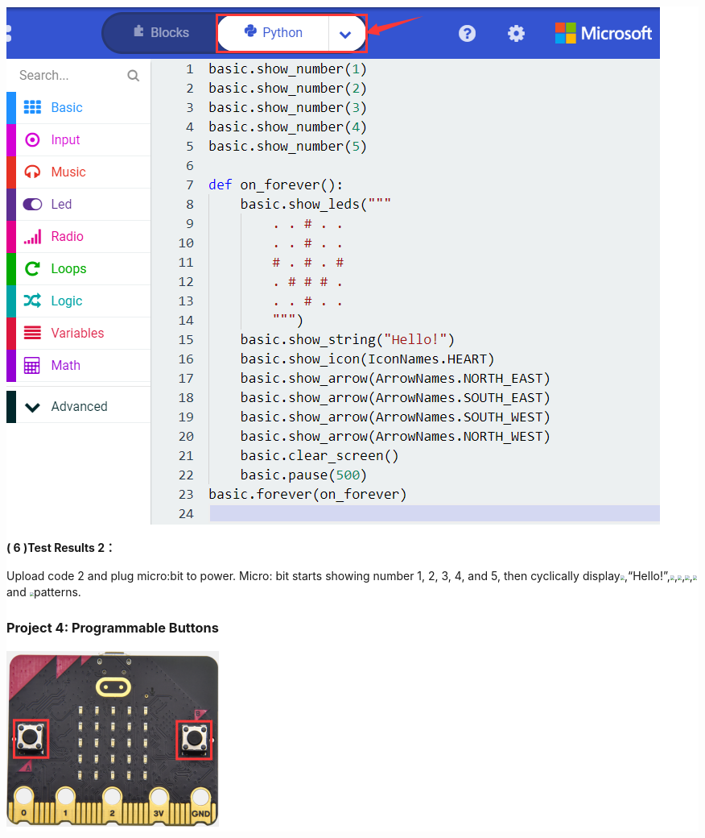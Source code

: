 ![](media/1940eb303d343670eb55f93feac98eeb.png)

**( 6 )Test Results 2：**

Upload code 2 and plug micro:bit to power. Micro: bit starts showing number 1, 2, 3, 4, and 5, then cyclically display<img src="media/d4e278da768e447ed344d581e671f57a.png" style="zoom:33%;" />,“Hello!”,<img src="media/66b31365d42274ef94ce9a3fcea1cd6c.png" style="zoom:33%;" />,<img src="media/39fe4029acb5fb675d875c58e382d148.png" style="zoom:33%;" />,<img src="media/45fcde65eb80a942d3903e400a346587.png" style="zoom:33%;" />,<img src="media/9e34fdb19d72918bde242994a3c94c1f.png" style="zoom:33%;" /> and <img src="media/2a45fca9d836ce38674c347c70c81e02.png" style="zoom:33%;" />patterns.



### Project 4: Programmable Buttons

![](media/06be84fb11b1fd07cd0cbb392132b903.png)
